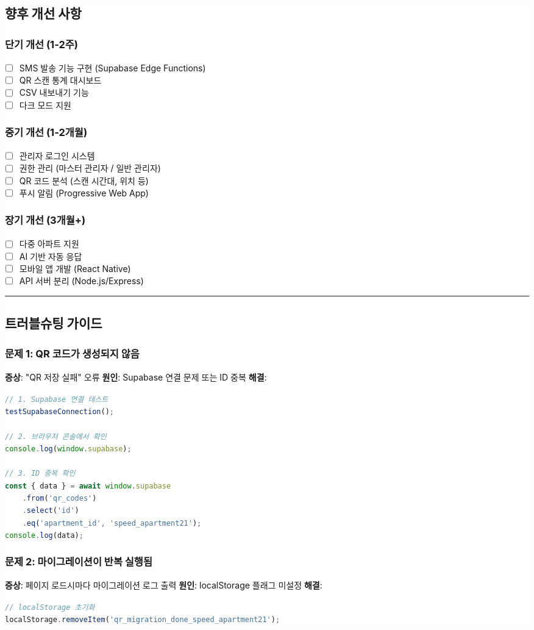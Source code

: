 
## 향후 개선 사항

### 단기 개선 (1-2주)
- [ ] SMS 발송 기능 구현 (Supabase Edge Functions)
- [ ] QR 스캔 통계 대시보드
- [ ] CSV 내보내기 기능
- [ ] 다크 모드 지원

### 중기 개선 (1-2개월)
- [ ] 관리자 로그인 시스템
- [ ] 권한 관리 (마스터 관리자 / 일반 관리자)
- [ ] QR 코드 분석 (스캔 시간대, 위치 등)
- [ ] 푸시 알림 (Progressive Web App)

### 장기 개선 (3개월+)
- [ ] 다중 아파트 지원
- [ ] AI 기반 자동 응답
- [ ] 모바일 앱 개발 (React Native)
- [ ] API 서버 분리 (Node.js/Express)

---

## 트러블슈팅 가이드

### 문제 1: QR 코드가 생성되지 않음
**증상**: "QR 저장 실패" 오류
**원인**: Supabase 연결 문제 또는 ID 중복
**해결**:
```javascript
// 1. Supabase 연결 테스트
testSupabaseConnection();

// 2. 브라우저 콘솔에서 확인
console.log(window.supabase);

// 3. ID 중복 확인
const { data } = await window.supabase
    .from('qr_codes')
    .select('id')
    .eq('apartment_id', 'speed_apartment21');
console.log(data);
```

### 문제 2: 마이그레이션이 반복 실행됨
**증상**: 페이지 로드시마다 마이그레이션 로그 출력
**원인**: localStorage 플래그 미설정
**해결**:
```javascript
// localStorage 초기화
localStorage.removeItem('qr_migration_done_speed_apartment21');
```
